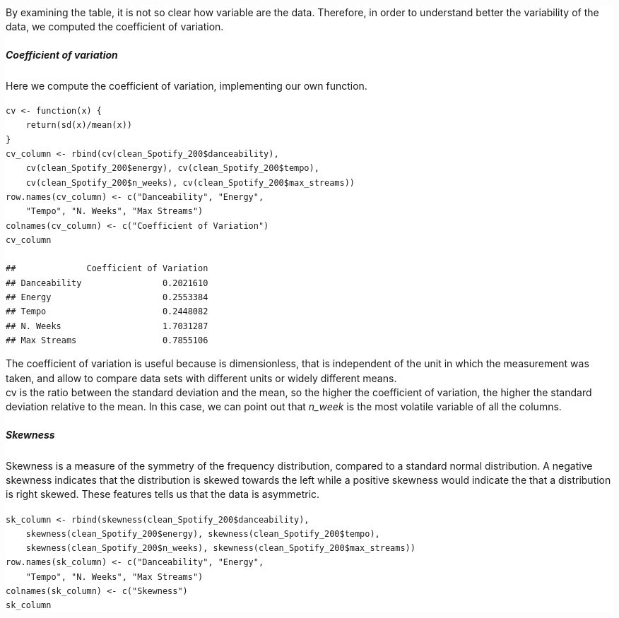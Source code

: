 By examining the table, it is not so clear how variable are the data.
Therefore, in order to understand better the variability of the data, we
computed the coefficient of variation.

##### Coefficient of variation

Here we compute the coefficient of variation, implementing our own
function.

    cv <- function(x) {
        return(sd(x)/mean(x))
    }
    cv_column <- rbind(cv(clean_Spotify_200$danceability),
        cv(clean_Spotify_200$energy), cv(clean_Spotify_200$tempo),
        cv(clean_Spotify_200$n_weeks), cv(clean_Spotify_200$max_streams))
    row.names(cv_column) <- c("Danceability", "Energy",
        "Tempo", "N. Weeks", "Max Streams")
    colnames(cv_column) <- c("Coefficient of Variation")
    cv_column

    ##              Coefficient of Variation
    ## Danceability                0.2021610
    ## Energy                      0.2553384
    ## Tempo                       0.2448082
    ## N. Weeks                    1.7031287
    ## Max Streams                 0.7855106

The coefficient of variation is useful because is dimensionless, that is
independent of the unit in which the measurement was taken, and allow to
compare data sets with different units or widely different means.  
cv is the ratio between the standard deviation and the mean, so the
higher the coefficient of variation, the higher the standard deviation
relative to the mean. In this case, we can point out that *n\_week* is
the most volatile variable of all the columns.

##### Skewness

Skewness is a measure of the symmetry of the frequency distribution,
compared to a standard normal distribution. A negative skewness
indicates that the distribution is skewed towards the left while a
positive skewness would indicate the that a distribution is right
skewed. These features tells us that the data is asymmetric.

    sk_column <- rbind(skewness(clean_Spotify_200$danceability),
        skewness(clean_Spotify_200$energy), skewness(clean_Spotify_200$tempo),
        skewness(clean_Spotify_200$n_weeks), skewness(clean_Spotify_200$max_streams))
    row.names(sk_column) <- c("Danceability", "Energy",
        "Tempo", "N. Weeks", "Max Streams")
    colnames(sk_column) <- c("Skewness")
    sk_column
